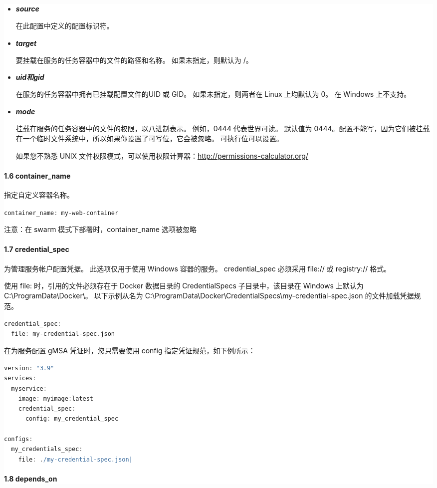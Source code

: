 
- ***source***

  在此配置中定义的配置标识符。

- ***target***

  要挂载在服务的任务容器中的文件的路径和名称。 如果未指定，则默认为 /<source>。

- ***uid和gid***

  在服务的任务容器中拥有已挂载配置文件的UID 或 GID。 如果未指定，则两者在 Linux 上均默认为 0。 在 Windows 上不支持。

- ***mode***

  挂载在服务的任务容器中的文件的权限，以八进制表示。 例如，0444 代表世界可读。 默认值为 0444。配置不能写，因为它们被挂载在一个临时文件系统中，所以如果你设置了可写位，它会被忽略。 可执行位可以设置。 

  如果您不熟悉 UNIX 文件权限模式，可以使用权限计算器：http://permissions-calculator.org/

#### 1.6 container_name

指定自定义容器名称。

```groovy
container_name: my-web-container
```

注意：在 swarm 模式下部署时，container_name 选项被忽略

#### 1.7 credential_spec

为管理服务帐户配置凭据。 此选项仅用于使用 Windows 容器的服务。 credential_spec 必须采用 file://<filename> 或 registry://<value-name> 格式。

使用 file: 时，引用的文件必须存在于 Docker 数据目录的 CredentialSpecs 子目录中，该目录在 Windows 上默认为 C:\ProgramData\Docker\。 以下示例从名为 C:\ProgramData\Docker\CredentialSpecs\my-credential-spec.json 的文件加载凭据规范。

```groovy
credential_spec:
  file: my-credential-spec.json
```

在为服务配置 gMSA 凭证时，您只需要使用 config 指定凭证规范，如下例所示：

```groovy
version: "3.9"
services:
  myservice:
    image: myimage:latest
    credential_spec:
      config: my_credential_spec

configs:
  my_credentials_spec:
    file: ./my-credential-spec.json|
```



#### 1.8 depends_on
